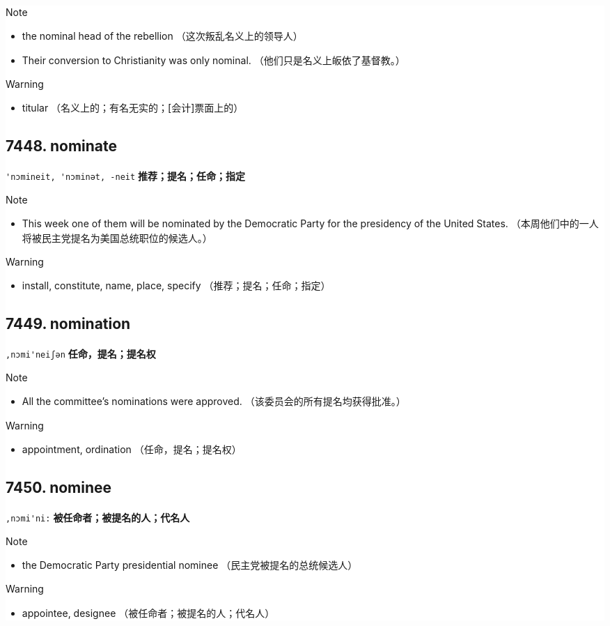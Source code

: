 > [!NOTE]
>
> - the nominal head of the rebellion （这次叛乱名义上的领导人）
>
> - Their conversion to Christianity was only nominal. （他们只是名义上皈依了基督教。）
>

> [!WARNING]
>
> - titular （名义上的；有名无实的；[会计]票面上的）
>

## 7448. nominate

`'nɔmineit, 'nɔminət, -neit`  **推荐；提名；任命；指定**

> [!NOTE]
>
> - This week one of them will be nominated by the Democratic Party for the presidency of the United States. （本周他们中的一人将被民主党提名为美国总统职位的候选人。）
>

> [!WARNING]
>
> - install, constitute, name, place, specify （推荐；提名；任命；指定）
>

## 7449. nomination

`,nɔmi'neiʃən`  **任命，提名；提名权**

> [!NOTE]
>
> - All the committee’s nominations were approved. （该委员会的所有提名均获得批准。）
>

> [!WARNING]
>
> - appointment, ordination （任命，提名；提名权）
>

## 7450. nominee

`,nɔmi'ni:`  **被任命者；被提名的人；代名人**

> [!NOTE]
>
> - the Democratic Party presidential nominee （民主党被提名的总统候选人）
>

> [!WARNING]
>
> - appointee, designee （被任命者；被提名的人；代名人）
>
